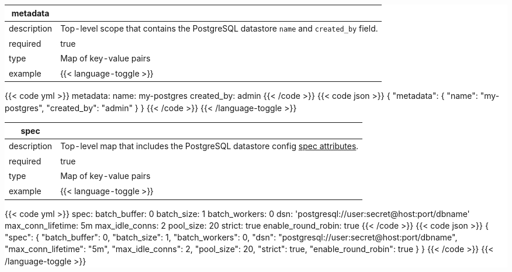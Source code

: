 
metadata     |      |
-------------|------
description  | Top-level scope that contains the PostgreSQL datastore `name` and `created_by` field.
required     | true
type         | Map of key-value pairs
example      | {{< language-toggle >}}
{{< code yml >}}
metadata:
  name: my-postgres
  created_by: admin
{{< /code >}}
{{< code json >}}
{
  "metadata": {
    "name": "my-postgres",
    "created_by": "admin"
  }
}
{{< /code >}}
{{< /language-toggle >}}

spec         |      |
-------------|------
description  | Top-level map that includes the PostgreSQL datastore config [spec attributes][17].
required     | true
type         | Map of key-value pairs
example      | {{< language-toggle >}}
{{< code yml >}}
spec:
  batch_buffer: 0
  batch_size: 1
  batch_workers: 0
  dsn: 'postgresql://user:secret@host:port/dbname'
  max_conn_lifetime: 5m
  max_idle_conns: 2
  pool_size: 20
  strict: true
  enable_round_robin: true
{{< /code >}}
{{< code json >}}
{
  "spec": {
    "batch_buffer": 0,
    "batch_size": 1,
    "batch_workers": 0,
    "dsn": "postgresql://user:secret@host:port/dbname",
    "max_conn_lifetime": "5m",
    "max_idle_conns": 2,
    "pool_size": 20,
    "strict": true,
    "enable_round_robin": true
  }
}
{{< /code >}}
{{< /language-toggle >}}


[1]: ../../../sensuctl/#first-time-setup-and-authentication
[2]: ../../maintain-sensu/troubleshoot/
[3]: https://aws.amazon.com/rds/
[4]: https://pkg.go.dev/github.com/lib/pq@v1.2.0#hdr-Connection_String_Parameters
[5]: ../../../observability-pipeline/observe-schedule/checks/#round-robin-checks
[6]: ../deployment-architecture/
[7]: https://etcd.io/docs/latest/op-guide/clustering/
[8]: ../cluster-sensu/#use-an-external-etcd-cluster
[9]: ../../../web-ui/
[10]: ../../../sensuctl/create-manage-resources/#manually-resolve-events
[11]: ../../../api/core/events/
[12]: ../../../observability-pipeline/observe-process/populate-metrics-influxdb/
[14]: https://www.postgresql.org
[15]: https://www.postgresql.org/docs/current/libpq-connect.html#LIBPQ-CONNSTRING
[16]: ../../../sensuctl/create-manage-resources/#create-resources
[17]: #spec-attributes
[18]: #datastore-specification
[19]: ../install-sensu/#ports
[20]: https://www.postgresql.org/docs/current/config-setting.html
[21]: https://www.postgresql.org/docs/current/libpq-envars.html
[22]: ../../../observability-pipeline/observe-schedule/backend/#environment-variables
[23]: https://www.postgresql.org/docs/current/libpq.html
[24]: #use-environment-variables-to-configure-postgresql